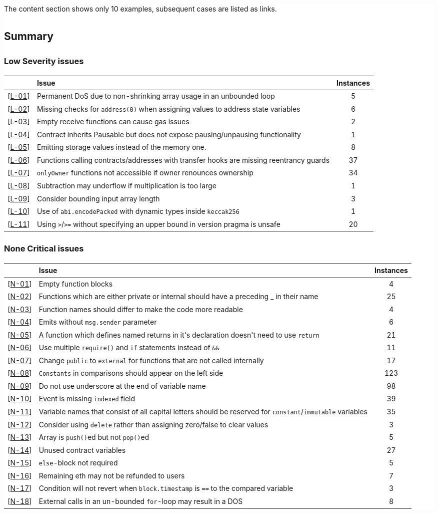 The content section shows only 10 examples, subsequent cases are listed as links.

## Summary

### Low Severity issues

|                 | Issue                                                                                   | Instances |
| --------------- | :-------------------------------------------------------------------------------------- | :-------: |
| [[L-01](#l-01)] | Permanent DoS due to non-shrinking array usage in an unbounded loop                     |     5     |
| [[L-02](#l-02)] | Missing checks for `address(0)` when assigning values to address state variables        |     6     |
| [[L-03](#l-03)] | Empty receive functions can cause gas issues                                            |     2     |
| [[L-04](#l-04)] | Contract inherits Pausable but does not expose pausing/unpausing functionality          |     1     |
| [[L-05](#l-05)] | Emitting storage values instead of the memory one.                                      |     8     |
| [[L-06](#l-06)] | Functions calling contracts/addresses with transfer hooks are missing reentrancy guards |    37     |
| [[L-07](#l-07)] | `onlyOwner` functions not accessible if owner renounces ownership                       |    34     |
| [[L-08](#l-08)] | Subtraction may underflow if multiplication is too large                                |     1     |
| [[L-09](#l-09)] | Consider bounding input array length                                                    |     3     |
| [[L-10](#l-10)] | Use of `abi.encodePacked` with dynamic types inside `keccak256`                         |     1     |
| [[L-11](#l-11)] | Using `>`/`>=` without specifying an upper bound in version pragma is unsafe            |    20     |

### None Critical issues

|                 | Issue                                                                                                      | Instances |
| --------------- | :--------------------------------------------------------------------------------------------------------- | :-------: |
| [[N-01](#n-01)] | Empty function blocks                                                                                      |     4     |
| [[N-02](#n-02)] | Functions which are either private or internal should have a preceding _ in their name                     |    25     |
| [[N-03](#n-03)] | Function names should differ to make the code more readable                                                |     4     |
| [[N-04](#n-04)] | Emits without `msg.sender` parameter                                                                       |     6     |
| [[N-05](#n-05)] | A function which defines named returns in it's declaration doesn't need to use `return`                    |    21     |
| [[N-06](#n-06)] | Use multiple `require()` and `if` statements instead of `&&`                                               |    11     |
| [[N-07](#n-07)] | Change `public` to `external` for functions that are not called internally                                 |    17     |
| [[N-08](#n-08)] | `Constants` in comparisons should appear on the left side                                                  |    123    |
| [[N-09](#n-09)] | Do not use underscore at the end of variable name                                                          |    98     |
| [[N-10](#n-10)] | Event is missing `indexed` field                                                                           |    39     |
| [[N-11](#n-11)] | Variable names that consist of all capital letters should be reserved for `constant`/`immutable` variables |    35     |
| [[N-12](#n-12)] | Consider using `delete` rather than assigning zero/false to clear values                                   |     3     |
| [[N-13](#n-13)] | Array is `push()`ed but not `pop()`ed                                                                      |     5     |
| [[N-14](#n-14)] | Unused contract variables                                                                                  |    27     |
| [[N-15](#n-15)] | `else`-block not required                                                                                  |     5     |
| [[N-16](#n-16)] | Remaining eth may not be refunded to users                                                                 |     7     |
| [[N-17](#n-17)] | Condition will not revert when `block.timestamp` is `==` to the compared variable                          |     3     |
| [[N-18](#n-18)] | External calls in an un-bounded `for`-loop may result in a DOS                                             |     8     |